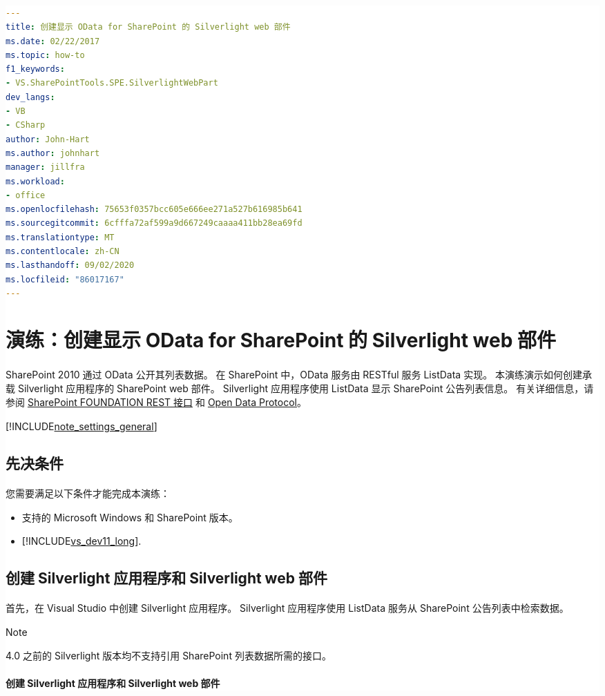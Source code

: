 ```yaml
---
title: 创建显示 OData for SharePoint 的 Silverlight web 部件
ms.date: 02/22/2017
ms.topic: how-to
f1_keywords:
- VS.SharePointTools.SPE.SilverlightWebPart
dev_langs:
- VB
- CSharp
author: John-Hart
ms.author: johnhart
manager: jillfra
ms.workload:
- office
ms.openlocfilehash: 75653f0357bcc605e666ee271a527b616985b641
ms.sourcegitcommit: 6cfffa72af599a9d667249caaaa411bb28ea69fd
ms.translationtype: MT
ms.contentlocale: zh-CN
ms.lasthandoff: 09/02/2020
ms.locfileid: "86017167"
---
```

# <a name="walkthrough-create-a-silverlight-web-part-that-displays-odata-for-sharepoint"></a>演练：创建显示 OData for SharePoint 的 Silverlight web 部件
  SharePoint 2010 通过 OData 公开其列表数据。 在 SharePoint 中，OData 服务由 RESTful 服务 ListData 实现。 本演练演示如何创建承载 Silverlight 应用程序的 SharePoint web 部件。 Silverlight 应用程序使用 ListData 显示 SharePoint 公告列表信息。 有关详细信息，请参阅 [SharePoint FOUNDATION REST 接口](/previous-versions/office/developer/sharepoint-2010/ff521587(v=office.14)) 和 [Open Data Protocol](https://www.odata.org/)。

 [!INCLUDE[note_settings_general](../sharepoint/includes/note-settings-general-md.md)]

## <a name="prerequisites"></a>先决条件
 您需要满足以下条件才能完成本演练：

- 支持的 Microsoft Windows 和 SharePoint 版本。

- [!INCLUDE[vs_dev11_long](../sharepoint/includes/vs-dev11-long-md.md)].

## <a name="create-a-silverlight-application-and-silverlight-web-part"></a>创建 Silverlight 应用程序和 Silverlight web 部件
 首先，在 Visual Studio 中创建 Silverlight 应用程序。 Silverlight 应用程序使用 ListData 服务从 SharePoint 公告列表中检索数据。

> [!NOTE]
> 4.0 之前的 Silverlight 版本均不支持引用 SharePoint 列表数据所需的接口。

#### <a name="to-create-a-silverlight-application-and-silverlight-web-part"></a>创建 Silverlight 应用程序和 Silverlight web 部件
